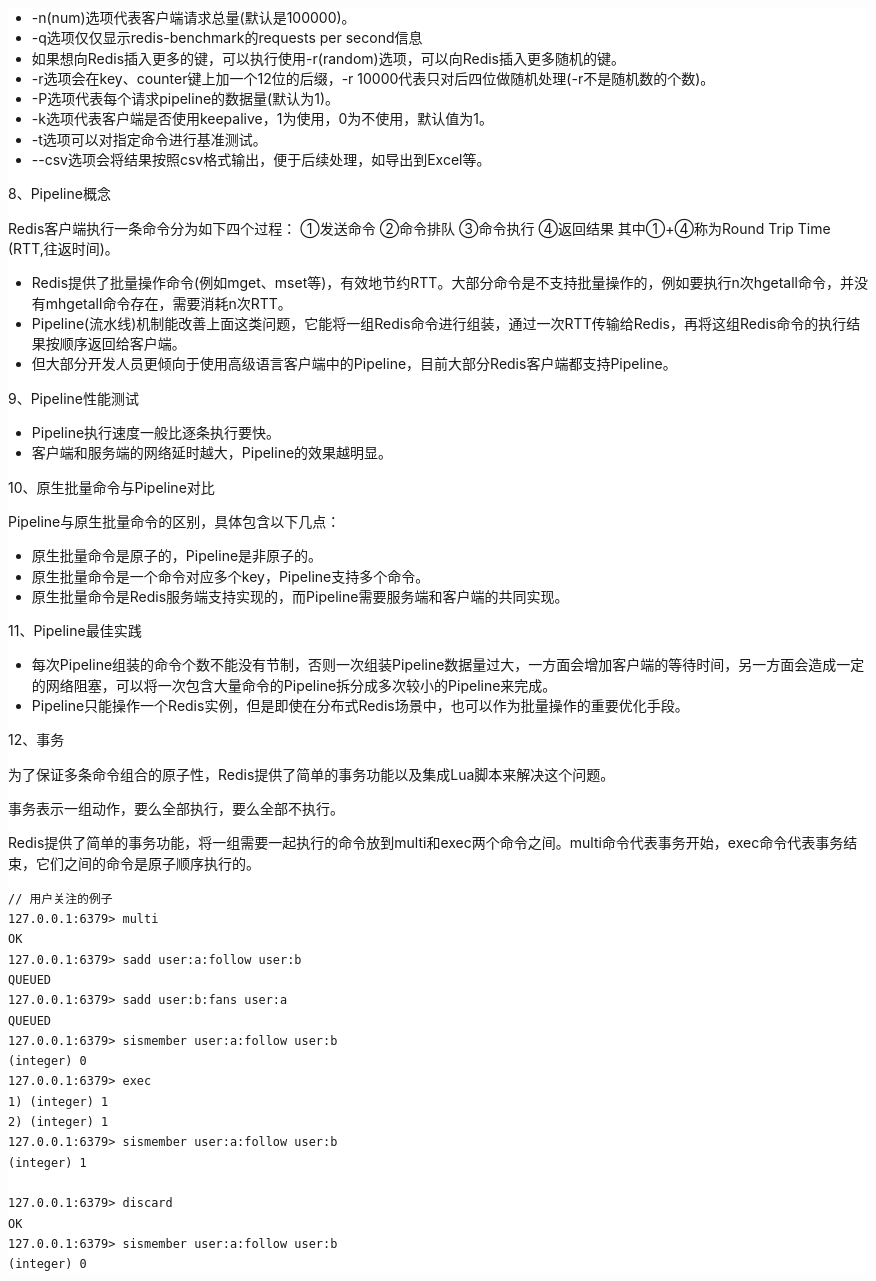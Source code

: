 - -n(num)选项代表客户端请求总量(默认是100000)。
- -q选项仅仅显示redis-benchmark的requests per second信息
- 如果想向Redis插入更多的键，可以执行使用-r(random)选项，可以向Redis插入更多随机的键。
- -r选项会在key、counter键上加一个12位的后缀，-r 10000代表只对后四位做随机处理(-r不是随机数的个数)。
- -P选项代表每个请求pipeline的数据量(默认为1)。
- -k选项代表客户端是否使用keepalive，1为使用，0为不使用，默认值为1。
- -t选项可以对指定命令进行基准测试。
- --csv选项会将结果按照csv格式输出，便于后续处理，如导出到Excel等。


8、Pipeline概念

Redis客户端执行一条命令分为如下四个过程：
①发送命令
②命令排队
③命令执行
④返回结果
其中①+④称为Round Trip Time (RTT,往返时间)。

- Redis提供了批量操作命令(例如mget、mset等)，有效地节约RTT。大部分命令是不支持批量操作的，例如要执行n次hgetall命令，并没有mhgetall命令存在，需要消耗n次RTT。
- Pipeline(流水线)机制能改善上面这类问题，它能将一组Redis命令进行组装，通过一次RTT传输给Redis，再将这组Redis命令的执行结果按顺序返回给客户端。
- 但大部分开发人员更倾向于使用高级语言客户端中的Pipeline，目前大部分Redis客户端都支持Pipeline。


9、Pipeline性能测试

- Pipeline执行速度一般比逐条执行要快。
- 客户端和服务端的网络延时越大，Pipeline的效果越明显。

10、原生批量命令与Pipeline对比

Pipeline与原生批量命令的区别，具体包含以下几点：
- 原生批量命令是原子的，Pipeline是非原子的。
- 原生批量命令是一个命令对应多个key，Pipeline支持多个命令。
- 原生批量命令是Redis服务端支持实现的，而Pipeline需要服务端和客户端的共同实现。

11、Pipeline最佳实践

- 每次Pipeline组装的命令个数不能没有节制，否则一次组装Pipeline数据量过大，一方面会增加客户端的等待时间，另一方面会造成一定的网络阻塞，可以将一次包含大量命令的Pipeline拆分成多次较小的Pipeline来完成。
- Pipeline只能操作一个Redis实例，但是即使在分布式Redis场景中，也可以作为批量操作的重要优化手段。

12、事务

为了保证多条命令组合的原子性，Redis提供了简单的事务功能以及集成Lua脚本来解决这个问题。

事务表示一组动作，要么全部执行，要么全部不执行。

Redis提供了简单的事务功能，将一组需要一起执行的命令放到multi和exec两个命令之间。multi命令代表事务开始，exec命令代表事务结束，它们之间的命令是原子顺序执行的。

```
// 用户关注的例子
127.0.0.1:6379> multi
OK
127.0.0.1:6379> sadd user:a:follow user:b
QUEUED
127.0.0.1:6379> sadd user:b:fans user:a
QUEUED
127.0.0.1:6379> sismember user:a:follow user:b
(integer) 0
127.0.0.1:6379> exec
1) (integer) 1
2) (integer) 1
127.0.0.1:6379> sismember user:a:follow user:b
(integer) 1

127.0.0.1:6379> discard
OK
127.0.0.1:6379> sismember user:a:follow user:b
(integer) 0

```